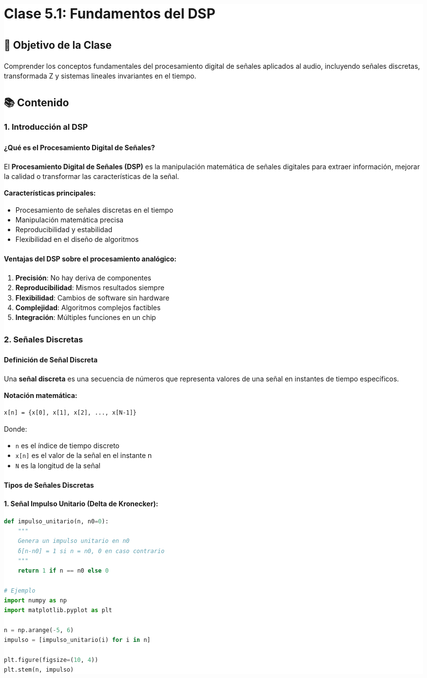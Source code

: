 # Clase 5.1: Fundamentos del DSP

## 🎯 Objetivo de la Clase
Comprender los conceptos fundamentales del procesamiento digital de señales aplicados al audio, incluyendo señales discretas, transformada Z y sistemas lineales invariantes en el tiempo.

## 📚 Contenido

### 1. Introducción al DSP

#### ¿Qué es el Procesamiento Digital de Señales?
El **Procesamiento Digital de Señales (DSP)** es la manipulación matemática de señales digitales para extraer información, mejorar la calidad o transformar las características de la señal.

**Características principales:**
- Procesamiento de señales discretas en el tiempo
- Manipulación matemática precisa
- Reproducibilidad y estabilidad
- Flexibilidad en el diseño de algoritmos

#### Ventajas del DSP sobre el procesamiento analógico:
1. **Precisión**: No hay deriva de componentes
2. **Reproducibilidad**: Mismos resultados siempre
3. **Flexibilidad**: Cambios de software sin hardware
4. **Complejidad**: Algoritmos complejos factibles
5. **Integración**: Múltiples funciones en un chip

### 2. Señales Discretas

#### Definición de Señal Discreta
Una **señal discreta** es una secuencia de números que representa valores de una señal en instantes de tiempo específicos.

**Notación matemática:**
```
x[n] = {x[0], x[1], x[2], ..., x[N-1]}
```

Donde:
- `n` es el índice de tiempo discreto
- `x[n]` es el valor de la señal en el instante n
- `N` es la longitud de la señal

#### Tipos de Señales Discretas

**1. Señal Impulso Unitario (Delta de Kronecker):**
```python
def impulso_unitario(n, n0=0):
    """
    Genera un impulso unitario en n0
    δ[n-n0] = 1 si n = n0, 0 en caso contrario
    """
    return 1 if n == n0 else 0

# Ejemplo
import numpy as np
import matplotlib.pyplot as plt

n = np.arange(-5, 6)
impulso = [impulso_unitario(i) for i in n]

plt.figure(figsize=(10, 4))
plt.stem(n, impulso)
```